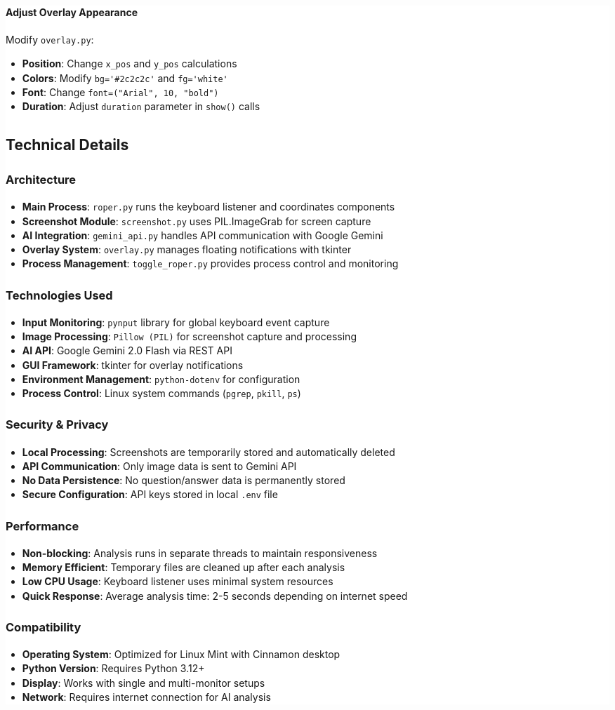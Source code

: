 #### Adjust Overlay Appearance
Modify `overlay.py`:
- **Position**: Change `x_pos` and `y_pos` calculations
- **Colors**: Modify `bg='#2c2c2c'` and `fg='white'`
- **Font**: Change `font=("Arial", 10, "bold")`
- **Duration**: Adjust `duration` parameter in `show()` calls

## Technical Details

### Architecture
- **Main Process**: `roper.py` runs the keyboard listener and coordinates components
- **Screenshot Module**: `screenshot.py` uses PIL.ImageGrab for screen capture
- **AI Integration**: `gemini_api.py` handles API communication with Google Gemini
- **Overlay System**: `overlay.py` manages floating notifications with tkinter
- **Process Management**: `toggle_roper.py` provides process control and monitoring

### Technologies Used
- **Input Monitoring**: `pynput` library for global keyboard event capture
- **Image Processing**: `Pillow (PIL)` for screenshot capture and processing
- **AI API**: Google Gemini 2.0 Flash via REST API
- **GUI Framework**: tkinter for overlay notifications
- **Environment Management**: `python-dotenv` for configuration
- **Process Control**: Linux system commands (`pgrep`, `pkill`, `ps`)

### Security & Privacy
- **Local Processing**: Screenshots are temporarily stored and automatically deleted
- **API Communication**: Only image data is sent to Gemini API
- **No Data Persistence**: No question/answer data is permanently stored
- **Secure Configuration**: API keys stored in local `.env` file

### Performance
- **Non-blocking**: Analysis runs in separate threads to maintain responsiveness
- **Memory Efficient**: Temporary files are cleaned up after each analysis
- **Low CPU Usage**: Keyboard listener uses minimal system resources
- **Quick Response**: Average analysis time: 2-5 seconds depending on internet speed

### Compatibility
- **Operating System**: Optimized for Linux Mint with Cinnamon desktop
- **Python Version**: Requires Python 3.12+
- **Display**: Works with single and multi-monitor setups
- **Network**: Requires internet connection for AI analysis
